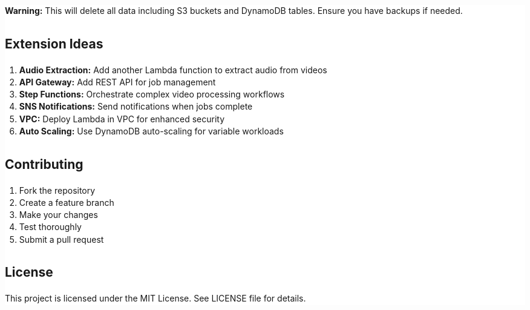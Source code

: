 **Warning:** This will delete all data including S3 buckets and DynamoDB tables. Ensure you have backups if needed.

## Extension Ideas

1. **Audio Extraction:** Add another Lambda function to extract audio from videos
2. **API Gateway:** Add REST API for job management
3. **Step Functions:** Orchestrate complex video processing workflows
4. **SNS Notifications:** Send notifications when jobs complete
5. **VPC:** Deploy Lambda in VPC for enhanced security
6. **Auto Scaling:** Use DynamoDB auto-scaling for variable workloads

## Contributing

1. Fork the repository
2. Create a feature branch
3. Make your changes
4. Test thoroughly
5. Submit a pull request

## License

This project is licensed under the MIT License. See LICENSE file for details. 